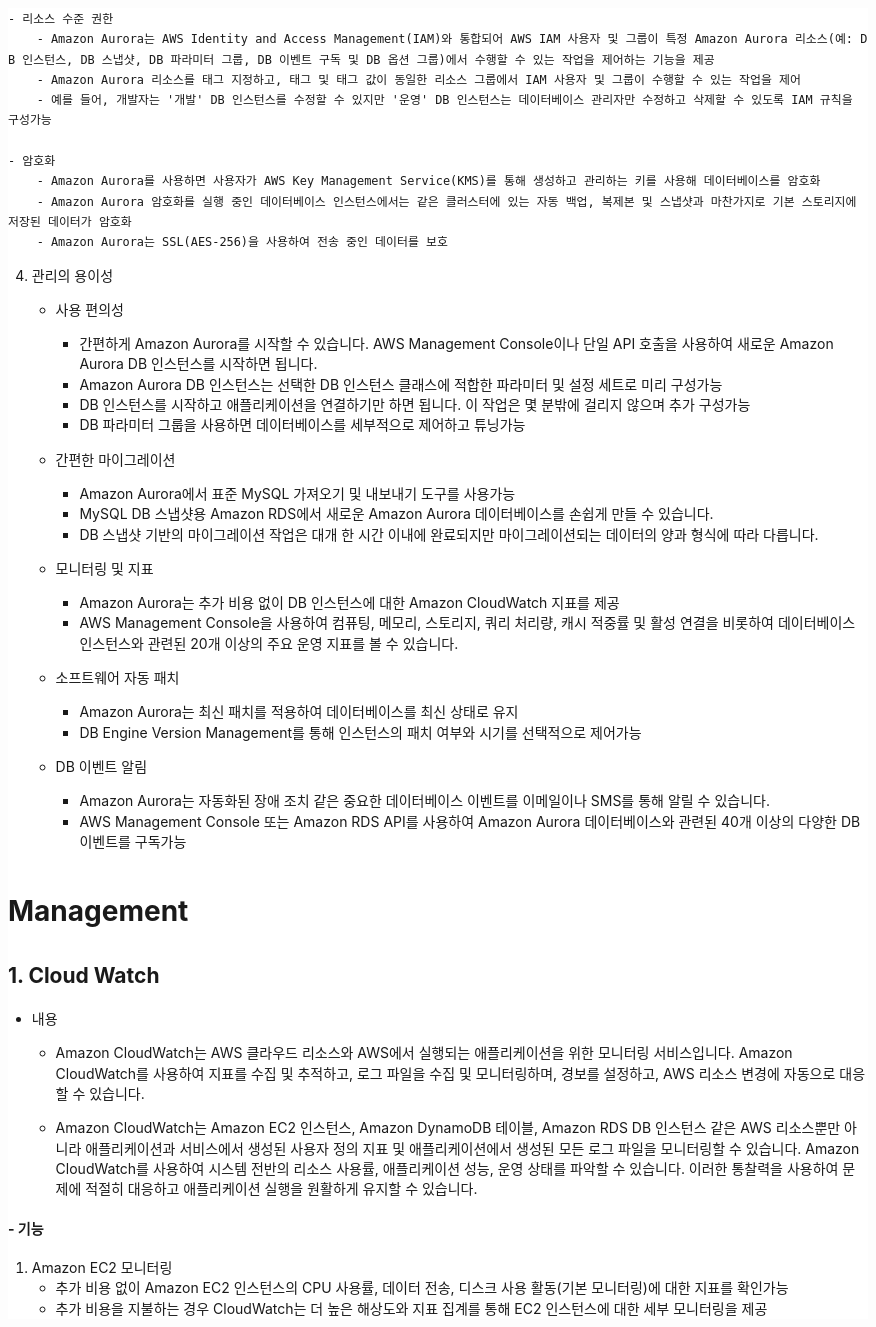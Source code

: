 	- 리소스 수준 권한
		- Amazon Aurora는 AWS Identity and Access Management(IAM)와 통합되어 AWS IAM 사용자 및 그룹이 특정 Amazon Aurora 리소스(예: DB 인스턴스, DB 스냅샷, DB 파라미터 그룹, DB 이벤트 구독 및 DB 옵션 그룹)에서 수행할 수 있는 작업을 제어하는 기능을 제공
		- Amazon Aurora 리소스를 태그 지정하고, 태그 및 태그 값이 동일한 리소스 그룹에서 IAM 사용자 및 그룹이 수행할 수 있는 작업을 제어
		- 예를 들어, 개발자는 '개발' DB 인스턴스를 수정할 수 있지만 '운영' DB 인스턴스는 데이터베이스 관리자만 수정하고 삭제할 수 있도록 IAM 규칙을 구성가능

	- 암호화
		- Amazon Aurora를 사용하면 사용자가 AWS Key Management Service(KMS)를 통해 생성하고 관리하는 키를 사용해 데이터베이스를 암호화
		- Amazon Aurora 암호화를 실행 중인 데이터베이스 인스턴스에서는 같은 클러스터에 있는 자동 백업, 복제본 및 스냅샷과 마찬가지로 기본 스토리지에 저장된 데이터가 암호화
		- Amazon Aurora는 SSL(AES-256)을 사용하여 전송 중인 데이터를 보호

4. 관리의 용이성
	- 사용 편의성
		- 간편하게 Amazon Aurora를 시작할 수 있습니다. AWS Management Console이나 단일 API 호출을 사용하여 새로운 Amazon Aurora DB 인스턴스를 시작하면 됩니다.
		- Amazon Aurora DB 인스턴스는 선택한 DB 인스턴스 클래스에 적합한 파라미터 및 설정 세트로 미리 구성가능
		- DB 인스턴스를 시작하고 애플리케이션을 연결하기만 하면 됩니다. 이 작업은 몇 분밖에 걸리지 않으며 추가 구성가능
		- DB 파라미터 그룹을 사용하면 데이터베이스를 세부적으로 제어하고 튜닝가능

	- 간편한 마이그레이션
		- Amazon Aurora에서 표준 MySQL 가져오기 및 내보내기 도구를 사용가능
		- MySQL DB 스냅샷용 Amazon RDS에서 새로운 Amazon Aurora 데이터베이스를 손쉽게 만들 수 있습니다.
		- DB 스냅샷 기반의 마이그레이션 작업은 대개 한 시간 이내에 완료되지만 마이그레이션되는 데이터의 양과 형식에 따라 다릅니다.

	- 모니터링 및 지표
		- Amazon Aurora는 추가 비용 없이 DB 인스턴스에 대한 Amazon CloudWatch 지표를 제공
		- AWS Management Console을 사용하여 컴퓨팅, 메모리, 스토리지, 쿼리 처리량, 캐시 적중률 및 활성 연결을 비롯하여 데이터베이스 인스턴스와 관련된 20개 이상의 주요 운영 지표를 볼 수 있습니다.

	- 소프트웨어 자동 패치
		- Amazon Aurora는 최신 패치를 적용하여 데이터베이스를 최신 상태로 유지
		- DB Engine Version Management를 통해 인스턴스의 패치 여부와 시기를 선택적으로 제어가능

	- DB 이벤트 알림
		- Amazon Aurora는 자동화된 장애 조치 같은 중요한 데이터베이스 이벤트를 이메일이나 SMS를 통해 알릴 수 있습니다.
		- AWS Management Console 또는 Amazon RDS API를 사용하여 Amazon Aurora 데이터베이스와 관련된 40개 이상의 다양한 DB 이벤트를 구독가능

# Management
## 1. Cloud Watch
- 내용
	- Amazon CloudWatch는 AWS 클라우드 리소스와 AWS에서 실행되는 애플리케이션을 위한 모니터링 서비스입니다. Amazon CloudWatch를 사용하여 지표를 수집 및 추적하고, 로그 파일을 수집 및 모니터링하며, 경보를 설정하고, AWS 리소스 변경에 자동으로 대응할 수 있습니다.

	- Amazon CloudWatch는 Amazon EC2 인스턴스, Amazon DynamoDB 테이블, Amazon RDS DB 인스턴스 같은 AWS 리소스뿐만 아니라 애플리케이션과 서비스에서 생성된 사용자 정의 지표 및 애플리케이션에서 생성된 모든 로그 파일을 모니터링할 수 있습니다. Amazon CloudWatch를 사용하여 시스템 전반의 리소스 사용률, 애플리케이션 성능, 운영 상태를 파악할 수 있습니다. 이러한 통찰력을 사용하여 문제에 적절히 대응하고 애플리케이션 실행을 원활하게 유지할 수 있습니다.

#### - 기능
1. Amazon EC2 모니터링
	- 추가 비용 없이 Amazon EC2 인스턴스의 CPU 사용률, 데이터 전송, 디스크 사용 활동(기본 모니터링)에 대한 지표를 확인가능
	- 추가 비용을 지불하는 경우 CloudWatch는 더 높은 해상도와 지표 집계를 통해 EC2 인스턴스에 대한 세부 모니터링을 제공
